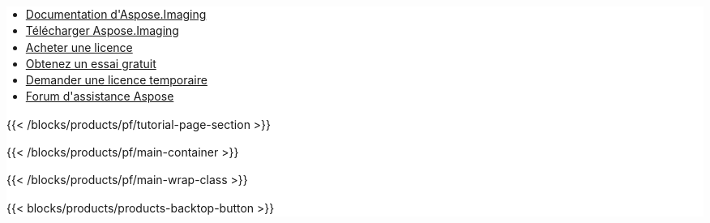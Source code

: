 - [Documentation d'Aspose.Imaging](https://reference.aspose.com/imaging/net/)
- [Télécharger Aspose.Imaging](https://releases.aspose.com/imaging/net/)
- [Acheter une licence](https://purchase.aspose.com/buy)
- [Obtenez un essai gratuit](https://releases.aspose.com/imaging/net/)
- [Demander une licence temporaire](https://purchase.aspose.com/temporary-license/)
- [Forum d'assistance Aspose](https://forum.aspose.com/c/imaging/10)

{{< /blocks/products/pf/tutorial-page-section >}}

{{< /blocks/products/pf/main-container >}}

{{< /blocks/products/pf/main-wrap-class >}}

{{< blocks/products/products-backtop-button >}}